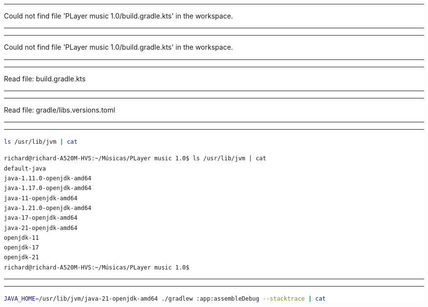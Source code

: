 


---

Could not find file 'PLayer music 1.0/build.gradle.kts' in the workspace.

---



---

Could not find file 'PLayer music 1.0/build.gradle.kts' in the workspace.

---



---

Read file: build.gradle.kts

---



---

Read file: gradle/libs.versions.toml

---



---

```bash
ls /usr/lib/jvm | cat
```

```
richard@richard-A520M-HVS:~/Músicas/PLayer music 1.0$ ls /usr/lib/jvm | cat
default-java
java-1.11.0-openjdk-amd64
java-1.17.0-openjdk-amd64
java-11-openjdk-amd64
java-1.21.0-openjdk-amd64
java-17-openjdk-amd64
java-21-openjdk-amd64
openjdk-11
openjdk-17
openjdk-21
richard@richard-A520M-HVS:~/Músicas/PLayer music 1.0$
```

---



---

```bash
JAVA_HOME=/usr/lib/jvm/java-21-openjdk-amd64 ./gradlew :app:assembleDebug --stacktrace | cat
```
